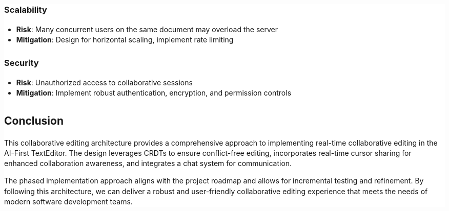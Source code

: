 ### Scalability
- **Risk**: Many concurrent users on the same document may overload the server
- **Mitigation**: Design for horizontal scaling, implement rate limiting

### Security
- **Risk**: Unauthorized access to collaborative sessions
- **Mitigation**: Implement robust authentication, encryption, and permission controls

## Conclusion

This collaborative editing architecture provides a comprehensive approach to implementing real-time collaborative editing in the AI-First TextEditor. The design leverages CRDTs to ensure conflict-free editing, incorporates real-time cursor sharing for enhanced collaboration awareness, and integrates a chat system for communication.

The phased implementation approach aligns with the project roadmap and allows for incremental testing and refinement. By following this architecture, we can deliver a robust and user-friendly collaborative editing experience that meets the needs of modern software development teams. 